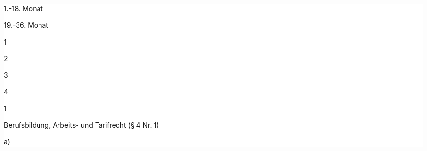 <tr style="border-bottom: 0.5pt solid ; ">

<td style="border-bottom: 0.5pt solid ; " align="center" valign="middle" charoff="50">

1.-18. Monat

</td>

<td style="border-bottom: 0.5pt solid ; " align="center" valign="middle" charoff="50">

19.-36. Monat

</td>

</tr>

<tr style="border-bottom: 0.5pt solid ; ">

<td style="border-bottom: 0.5pt solid ; " align="center" valign="middle" charoff="50">

1

</td>

<td style="border-bottom: 0.5pt solid ; " align="center" valign="middle" charoff="50">

2

</td>

<td style="border-right: 0.5pt solid ; border-bottom: 0.5pt solid ; " colspan="2" align="center" valign="middle" charoff="50">

3

</td>

<td style="border-bottom: 0.5pt solid ; " colspan="2" align="center" valign="middle" charoff="50">

4

</td>

</tr>

<tr style="border-bottom: 0.5pt solid ; ">

<td style="border-bottom: 0.5pt solid ; " rowspan="5" align="right" valign="top" charoff="50">

1

</td>

<td style="border-bottom: 0.5pt solid ; " rowspan="5" align="left" valign="top" charoff="50">

Berufsbildung, Arbeits- und Tarifrecht (§ 4 Nr. 1)

</td>

<td style align="left" valign="top" charoff="50">

a)

</td>
